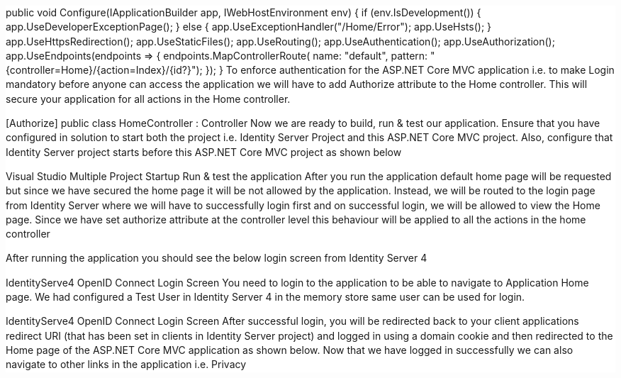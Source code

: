 
public void Configure(IApplicationBuilder app, IWebHostEnvironment env)
{
    if (env.IsDevelopment())
    {
        app.UseDeveloperExceptionPage();
    }
    else
    {
        app.UseExceptionHandler("/Home/Error");
        app.UseHsts();
    }
    app.UseHttpsRedirection();
    app.UseStaticFiles();
    app.UseRouting();
    app.UseAuthentication();
    app.UseAuthorization();
    app.UseEndpoints(endpoints =>
    {
        endpoints.MapControllerRoute(
            name: "default",
            pattern: "{controller=Home}/{action=Index}/{id?}");
    });
}
To enforce authentication for the ASP.NET Core MVC application i.e. to make Login mandatory before anyone can access the application we will have to add Authorize attribute to the Home controller. This will secure your application for all actions in the Home controller.

[Authorize]
public class HomeController : Controller
Now we are ready to build, run & test our application. Ensure that you have configured in solution to start both the project i.e. Identity Server Project and this ASP.NET Core MVC project. Also, configure that Identity Server project starts before this ASP.NET Core MVC project as shown below

Visual Studio Multiple Project Startup
Run & test the application
After you run the application default home page will be requested but since we have secured the home page it will be not allowed by the application. Instead, we will be routed to the login page from Identity Server where we will have to successfully login first and on successful login, we will be allowed to view the Home page. Since we have set authorize attribute at the controller level this behaviour will be applied to all the actions in the home controller

After running the application you should see the below login screen from Identity Server 4

IdentityServe4 OpenID Connect Login Screen
You need to login to the application to be able to navigate to Application Home page. We had configured a Test User in Identity Server 4 in the memory store same user can be used for login.

IdentityServe4 OpenID Connect Login Screen
After successful login, you will be redirected back to your client applications redirect URI (that has been set in clients in Identity Server project) and logged in using a domain cookie and then redirected to the Home page of the ASP.NET Core MVC application as shown below. Now that we have logged in successfully we can also navigate to other links in the application i.e. Privacy
